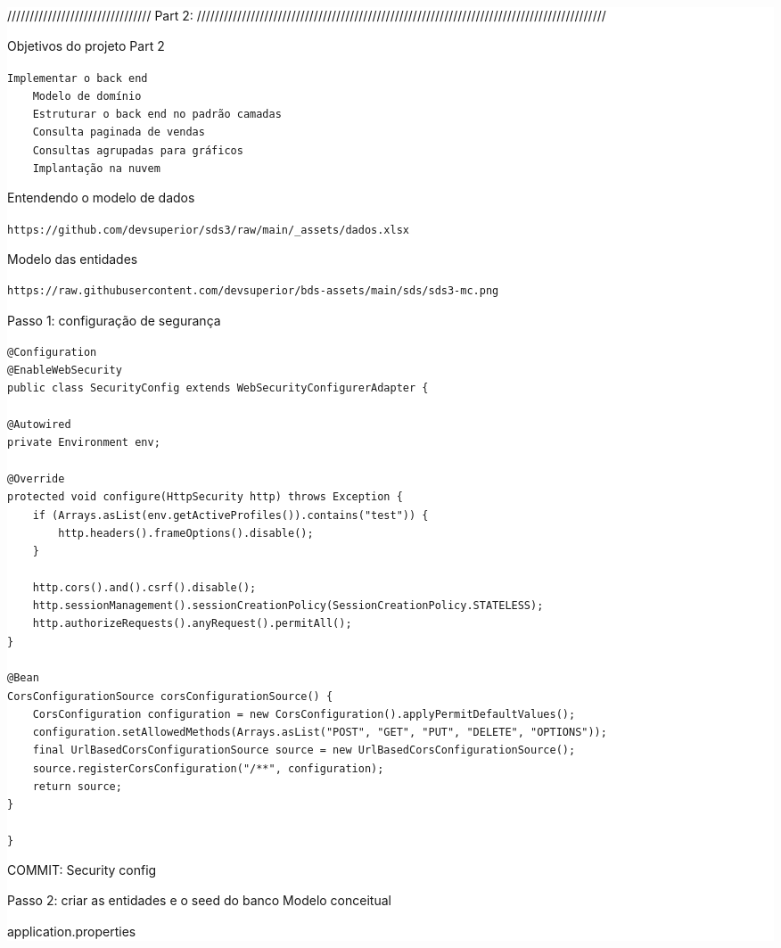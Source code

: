 //////////////////////////////// Part 2: ///////////////////////////////////////////////////////////////////////////////////////////

Objetivos do projeto Part 2

    Implementar o back end
        Modelo de domínio
        Estruturar o back end no padrão camadas
        Consulta paginada de vendas
        Consultas agrupadas para gráficos
        Implantação na nuvem

Entendendo o modelo de dados

    https://github.com/devsuperior/sds3/raw/main/_assets/dados.xlsx
    
Modelo das entidades
   
    https://raw.githubusercontent.com/devsuperior/bds-assets/main/sds/sds3-mc.png

Passo 1: configuração de segurança

    @Configuration
    @EnableWebSecurity
    public class SecurityConfig extends WebSecurityConfigurerAdapter {

    @Autowired
    private Environment env;

    @Override
    protected void configure(HttpSecurity http) throws Exception {
    	if (Arrays.asList(env.getActiveProfiles()).contains("test")) {
    		http.headers().frameOptions().disable();
    	}

    	http.cors().and().csrf().disable();
    	http.sessionManagement().sessionCreationPolicy(SessionCreationPolicy.STATELESS);
    	http.authorizeRequests().anyRequest().permitAll();
    }

    @Bean
    CorsConfigurationSource corsConfigurationSource() {
    	CorsConfiguration configuration = new CorsConfiguration().applyPermitDefaultValues();
    	configuration.setAllowedMethods(Arrays.asList("POST", "GET", "PUT", "DELETE", "OPTIONS"));
    	final UrlBasedCorsConfigurationSource source = new UrlBasedCorsConfigurationSource();
    	source.registerCorsConfiguration("/**", configuration);
    	return source;
    }

    }

   COMMIT: Security config

Passo 2: criar as entidades e o seed do banco
Modelo conceitual


application.properties
